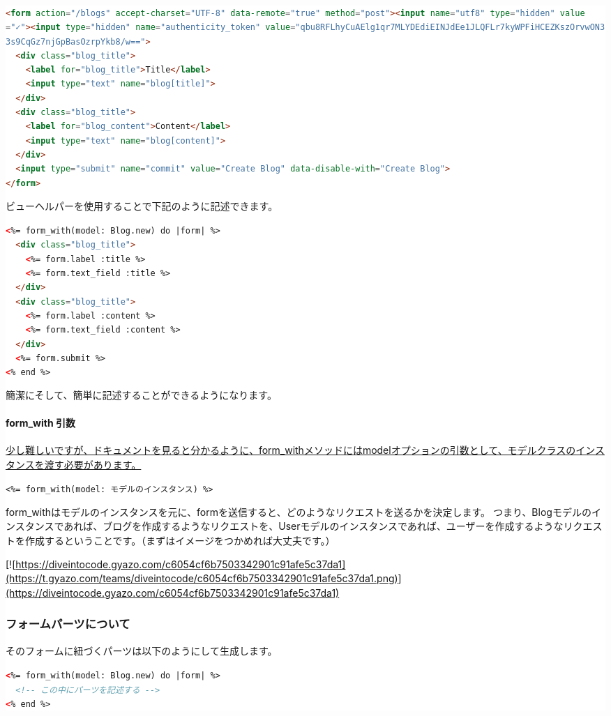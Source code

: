 ```html
<form action="/blogs" accept-charset="UTF-8" data-remote="true" method="post"><input name="utf8" type="hidden" value="✓"><input type="hidden" name="authenticity_token" value="qbu8RFLhyCuAElg1qr7MLYDEdiEINJdEe1JLQFLr7kyWPFiHCEZKszOrvwON33s9CqGz7njGpBasOzrpYkb8/w==">
  <div class="blog_title">
    <label for="blog_title">Title</label>
    <input type="text" name="blog[title]">
  </div>
  <div class="blog_title">
    <label for="blog_content">Content</label>
    <input type="text" name="blog[content]">
  </div>
  <input type="submit" name="commit" value="Create Blog" data-disable-with="Create Blog">
</form>
```

ビューヘルパーを使用することで下記のように記述できます。

```html
<%= form_with(model: Blog.new) do |form| %>
  <div class="blog_title">
    <%= form.label :title %>
    <%= form.text_field :title %>
  </div>
  <div class="blog_title">
    <%= form.label :content %>
    <%= form.text_field :content %>
  </div>
  <%= form.submit %>
<% end %>
```

簡潔にそして、簡単に記述することができるようになります。

#### form_with 引数

[少し難しいですが、ドキュメントを見ると分かるように、form_withメソッドにはmodelオプションの引数として、モデルクラスのインスタンスを渡す必要があります。](https://techracho.bpsinc.jp/hachi8833/2017_05_01/39502)

```
<%= form_with(model: モデルのインスタンス) %>
```

form_withはモデルのインスタンスを元に、formを送信すると、どのようなリクエストを送るかを決定します。
つまり、Blogモデルのインスタンスであれば、ブログを作成するようなリクエストを、Userモデルのインスタンスであれば、ユーザーを作成するようなリクエストを作成するということです。（まずはイメージをつかめれば大丈夫です。）

[![https://diveintocode.gyazo.com/c6054cf6b7503342901c91afe5c37da1](https://t.gyazo.com/teams/diveintocode/c6054cf6b7503342901c91afe5c37da1.png)](https://diveintocode.gyazo.com/c6054cf6b7503342901c91afe5c37da1)

### フォームパーツについて

そのフォームに紐づくパーツは以下のようにして生成します。

```html
<%= form_with(model: Blog.new) do |form| %>
  <!-- この中にパーツを記述する -->
<% end %>
```
